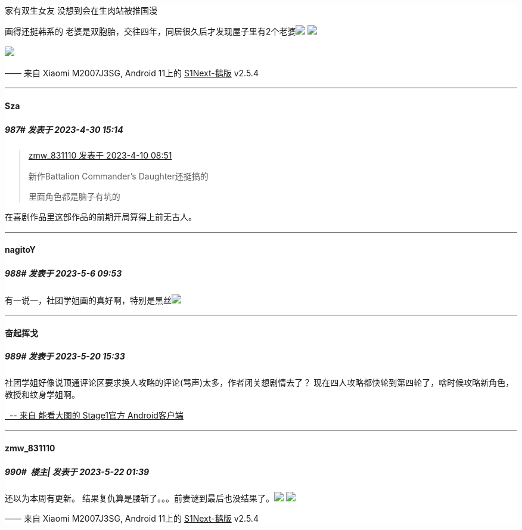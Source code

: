 家有双生女友
没想到会在生肉站被推国漫

画得还挺韩系的
老婆是双胞胎，交往四年，同居很久后才发现屋子里有2个老婆<img src="https://static.saraba1st.com/image/smiley/face2017/037.png" referrerpolicy="no-referrer">
<img src="https://p.sda1.dev/10/d0f34f8d079ece12fdff04ea4b3ff956/CMP_20230410220103467.jpg" referrerpolicy="no-referrer">

<img src="https://p.sda1.dev/10/fb23ef6b5ceb084737ed6de89c49bfd5/CMP_20230410220103559.jpg" referrerpolicy="no-referrer">

—— 来自 Xiaomi M2007J3SG, Android 11上的 [S1Next-鹅版](https://github.com/ykrank/S1-Next/releases) v2.5.4

*****

####  Sza  
##### 987#       发表于 2023-4-30 15:14

<blockquote><a href="httphttps://bbs.saraba1st.com/2b/forum.php?mod=redirect&amp;goto=findpost&amp;pid=60395232&amp;ptid=1960692" target="_blank">zmw_831110 发表于 2023-4-10 08:51</a>

新作Battalion Commander’s Daughter还挺搞的

里面角色都是脑子有坑的</blockquote>
在喜剧作品里这部作品的前期开局算得上前无古人。

*****

####  nagitoY  
##### 988#       发表于 2023-5-6 09:53

有一说一，社团学姐画的真好啊，特别是黑丝<img src="https://static.saraba1st.com/image/smiley/face2017/143.png" referrerpolicy="no-referrer">

*****

####  奋起挥戈  
##### 989#       发表于 2023-5-20 15:33

社团学姐好像说顶通评论区要求换人攻略的评论(骂声)太多，作者闭关想剧情去了？
现在四人攻略都快轮到第四轮了，啥时候攻略新角色，教授和纹身学姐啊。

[  -- 来自 能看大图的 Stage1官方 Android客户端](https://www.coolapk.com/apk/140634)


*****

####  zmw_831110  
##### 990#         楼主| 发表于 2023-5-22 01:39

还以为本周有更新。
结果复仇算是腰斩了。。。前妻谜到最后也没结果了。<img src="https://static.saraba1st.com/image/smiley/face2017/037.png" referrerpolicy="no-referrer">
<img src="https://p.sda1.dev/11/1a3eabadde539b144cbd26180d13c826/CMP_20230522013917072.jpg" referrerpolicy="no-referrer">

—— 来自 Xiaomi M2007J3SG, Android 11上的 [S1Next-鹅版](https://github.com/ykrank/S1-Next/releases) v2.5.4
